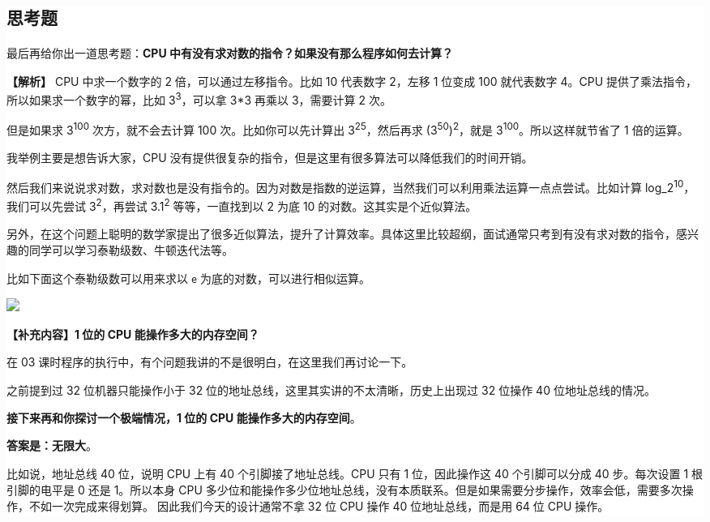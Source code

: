 ## 思考题

最后再给你出一道思考题：**CPU 中有没有求对数的指令？如果没有那么程序如何去计算？**

**【解析】** CPU 中求一个数字的 2 倍，可以通过左移指令。比如 10 代表数字 2，左移 1 位变成 100 就代表数字 4。CPU 提供了乘法指令，所以如果求一个数字的幂，比如 3<sup>3</sup>，可以拿 3\*3 再乘以 3，需要计算 2 次。

但是如果求 3<sup>100</sup> 次方，就不会去计算 100 次。比如你可以先计算出 3<sup>25</sup>，然后再求 (3<sup>50</sup>)<sup>2</sup>，就是 3<sup>100</sup>。所以这样就节省了 1 倍的运算。

我举例主要是想告诉大家，CPU 没有提供很复杂的指令，但是这里有很多算法可以降低我们的时间开销。

然后我们来说说求对数，求对数也是没有指令的。因为对数是指数的逆运算，当然我们可以利用乘法运算一点点尝试。比如计算 log\_2<sup>10</sup>，我们可以先尝试 3<sup>2</sup>，再尝试 3.1<sup>2</sup> 等等，一直找到以 2 为底 10 的对数。这其实是个近似算法。

另外，在这个问题上聪明的数学家提出了很多近似算法，提升了计算效率。具体这里比较超纲，面试通常只考到有没有求对数的指令，感兴趣的同学可以学习泰勒级数、牛顿迭代法等。

比如下面这个泰勒级数可以用来求以 `e` 为底的对数，可以进行相似运算。

![](_attachment/img/8b0b6d4bfae275591228fe0ba349f485_MD5.png)

**【补充内容】1 位的 CPU 能操作多大的内存空间？**

在 03 课时程序的执行中，有个问题我讲的不是很明白，在这里我们再讨论一下。

之前提到过 32 位机器只能操作小于 32 位的地址总线，这里其实讲的不太清晰，历史上出现过 32 位操作 40 位地址总线的情况。

**接下来再和你探讨一个极端情况，1 位的 CPU 能操作多大的内存空间**。

**答案是：无限大**。

比如说，地址总线 40 位，说明 CPU 上有 40 个引脚接了地址总线。CPU 只有 1 位，因此操作这 40 个引脚可以分成 40 步。每次设置 1 根引脚的电平是 0 还是 1。所以本身 CPU 多少位和能操作多少位地址总线，没有本质联系。但是如果需要分步操作，效率会低，需要多次操作，不如一次完成来得划算。 因此我们今天的设计通常不拿 32 位 CPU 操作 40 位地址总线，而是用 64 位 CPU 操作。

